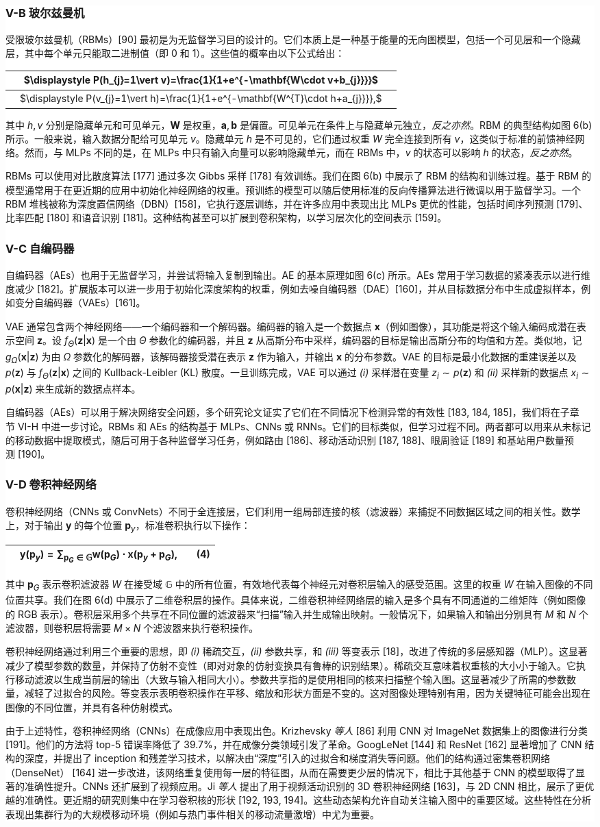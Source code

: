 ### V-B 玻尔兹曼机

受限玻尔兹曼机（RBMs）[90] 最初是为无监督学习目的设计的。它们本质上是一种基于能量的无向图模型，包括一个可见层和一个隐藏层，其中每个单元只能取二进制值（即 0 和 1）。这些值的概率由以下公式给出：

|  | $\displaystyle P(h_{j}=1\vert v)=\frac{1}{1+e^{-\mathbf{W\cdot v+b_{j}}}}$ |  |
| --- | --- | --- |
|  | $\displaystyle P(v_{j}=1\vert h)=\frac{1}{1+e^{-\mathbf{W^{T}\cdot h+a_{j}}}},$ |  |

其中 $h,v$ 分别是隐藏单元和可见单元，$\mathbf{W}$ 是权重，$\mathbf{a},\mathbf{b}$ 是偏置。可见单元在条件上与隐藏单元独立，*反之亦然*。RBM 的典型结构如图 6(b) 所示。一般来说，输入数据分配给可见单元 $v$。隐藏单元 $h$ 是不可见的，它们通过权重 $W$ 完全连接到所有 $v$，这类似于标准的前馈神经网络。然而，与 MLPs 不同的是，在 MLPs 中只有输入向量可以影响隐藏单元，而在 RBMs 中，$v$ 的状态可以影响 $h$ 的状态，*反之亦然*。

RBMs 可以使用对比散度算法 [177] 通过多次 Gibbs 采样 [178] 有效训练。我们在图 6(b) 中展示了 RBM 的结构和训练过程。基于 RBM 的模型通常用于在更近期的应用中初始化神经网络的权重。预训练的模型可以随后使用标准的反向传播算法进行微调以用于监督学习。一个 RBM 堆栈被称为深度置信网络（DBN）[158]，它执行逐层训练，并在许多应用中表现出比 MLPs 更优的性能，包括时间序列预测 [179]、比率匹配 [180] 和语音识别 [181]。这种结构甚至可以扩展到卷积架构，以学习层次化的空间表示 [159]。

### V-C 自编码器

自编码器（AEs）也用于无监督学习，并尝试将输入复制到输出。AE 的基本原理如图 6(c) 所示。AEs 常用于学习数据的紧凑表示以进行维度减少 [182]。扩展版本可以进一步用于初始化深度架构的权重，例如去噪自编码器（DAE）[160]，并从目标数据分布中生成虚拟样本，例如变分自编码器（VAEs）[161]。

VAE 通常包含两个神经网络——一个编码器和一个解码器。编码器的输入是一个数据点 $\mathbf{x}$（例如图像），其功能是将这个输入编码成潜在表示空间 $\mathbf{z}$。设 $f_{\Theta}(\mathbf{z}|\mathbf{x})$ 是一个由 $\Theta$ 参数化的编码器，并且 $\mathbf{z}$ 从高斯分布中采样，编码器的目标是输出高斯分布的均值和方差。类似地，记 $g_{\Omega}(\mathbf{x}|\mathbf{z})$ 为由 $\Omega$ 参数化的解码器，该解码器接受潜在表示 $\mathbf{z}$ 作为输入，并输出 $\mathbf{x}$ 的分布参数。VAE 的目标是最小化数据的重建误差以及 $p(\mathbf{z})$ 与 $f_{\Theta}(\mathbf{z}|\mathbf{x})$ 之间的 Kullback-Leibler (KL) 散度。一旦训练完成，VAE 可以通过 *(i)* 采样潜在变量 $z_{i}\sim p(\mathbf{z})$ 和 *(ii)* 采样新的数据点 $x_{i}\sim p(\mathbf{x}|\mathbf{z})$ 来生成新的数据点样本。

自编码器（AEs）可以用于解决网络安全问题，多个研究论文证实了它们在不同情况下检测异常的有效性 [183, 184, 185]，我们将在子章节 VI-H 中进一步讨论。RBMs 和 AEs 的结构基于 MLPs、CNNs 或 RNNs。它们的目标类似，但学习过程不同。两者都可以用来从未标记的移动数据中提取模式，随后可用于各种监督学习任务，例如路由 [186]、移动活动识别 [187, 188]、眼周验证 [189] 和基站用户数量预测 [190]。

### V-D 卷积神经网络

卷积神经网络（CNNs 或 ConvNets）不同于全连接层，它们利用一组局部连接的核（滤波器）来捕捉不同数据区域之间的相关性。数学上，对于输出 $\mathbf{y}$ 的每个位置 $\boldsymbol{p}_{y}$，标准卷积执行以下操作：

|  | $\mathbf{y}(\boldsymbol{p}_{y})=\sum_{\boldsymbol{p}_{G}\in\mathbb{G}}\mathbf{w}(\boldsymbol{p}_{G})\cdot\mathbf{x}(\boldsymbol{p}_{y}+\boldsymbol{p}_{G}),$ |  | (4) |
| --- | --- | --- | --- |

其中 $\boldsymbol{p}_{G}$ 表示卷积滤波器 $W$ 在接受域 $\mathbb{G}$ 中的所有位置，有效地代表每个神经元对卷积层输入的感受范围。这里的权重 $W$ 在输入图像的不同位置共享。我们在图 6(d) 中展示了二维卷积层的操作。具体来说，二维卷积神经网络层的输入是多个具有不同通道的二维矩阵（例如图像的 RGB 表示）。卷积层采用多个共享在不同位置的滤波器来“扫描”输入并生成输出映射。一般情况下，如果输入和输出分别具有 $M$ 和 $N$ 个滤波器，则卷积层将需要 $M\times N$ 个滤波器来执行卷积操作。

卷积神经网络通过利用三个重要的思想，即 *(i)* 稀疏交互，*(ii)* 参数共享，和 *(iii)* 等变表示 [18]，改进了传统的多层感知器（MLP）。这显著减少了模型参数的数量，并保持了仿射不变性（即对对象的仿射变换具有鲁棒的识别结果）。稀疏交互意味着权重核的大小小于输入。它执行移动滤波以生成当前层的输出（大致与输入相同大小）。参数共享指的是使用相同的核来扫描整个输入图。这显著减少了所需的参数数量，减轻了过拟合的风险。等变表示表明卷积操作在平移、缩放和形状方面是不变的。这对图像处理特别有用，因为关键特征可能会出现在图像的不同位置，并具有各种仿射模式。

由于上述特性，卷积神经网络（CNNs）在成像应用中表现出色。Krizhevsky *等人* [86] 利用 CNN 对 ImageNet 数据集上的图像进行分类 [191]。他们的方法将 top-5 错误率降低了 39.7%，并在成像分类领域引发了革命。GoogLeNet [144] 和 ResNet [162] 显著增加了 CNN 结构的深度，并提出了 inception 和残差学习技术，以解决由“深度”引入的过拟合和梯度消失等问题。他们的结构通过密集卷积网络（DenseNet） [164] 进一步改进，该网络重复使用每一层的特征图，从而在需要更少层的情况下，相比于其他基于 CNN 的模型取得了显著的准确性提升。CNNs 还扩展到了视频应用。Ji *等人* 提出了用于视频活动识别的 3D 卷积神经网络 [163]，与 2D CNN 相比，展示了更优越的准确性。更近期的研究则集中在学习卷积核的形状 [192, 193, 194]。这些动态架构允许自动关注输入图中的重要区域。这些特性在分析表现出集群行为的大规模移动环境（例如与热门事件相关的移动流量激增）中尤为重要。
